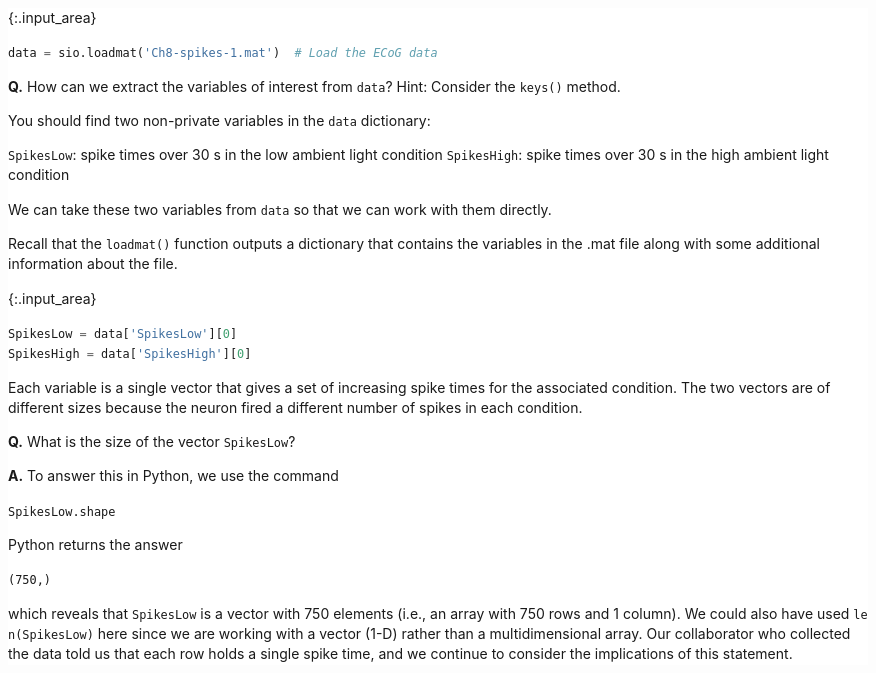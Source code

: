 


{:.input_area}
```python
data = sio.loadmat('Ch8-spikes-1.mat')  # Load the ECoG data
```


<div class="question">

**Q.** How can we extract the variables of interest from `data`? Hint: Consider the `keys()` method.

</div>

You should find two non-private variables in the `data` dictionary:

`SpikesLow`: spike times over 30 s in the low ambient light condition
`SpikesHigh`: spike times over 30 s in the high ambient light condition

We can take these two variables from `data` so that we can work with them directly.

<div class="python-note">

Recall that the `loadmat()` function outputs a dictionary that contains the variables in the .mat file along with some additional information about the file. 

</div>



{:.input_area}
```python
SpikesLow = data['SpikesLow'][0]
SpikesHigh = data['SpikesHigh'][0]
```


Each variable is a single vector that gives a set of increasing spike times for the associated condition. The two vectors are of different sizes because the neuron fired a different number of spikes in each condition.

<div class="question">


    
**Q.** What is the size of the vector `SpikesLow`?




    
**A.** To answer this in Python, we use the command

    SpikesLow.shape

Python returns the answer
    
    (750,)
    
which reveals that `SpikesLow` is a vector with 750 elements (i.e., an array with 750 rows and 1 column). We could also have used `len(SpikesLow)` here since we are working with a vector (1-D) rather than a multidimensional array. Our collaborator who collected the data told us that each row holds a single spike time, and we continue to consider the implications of this statement.
